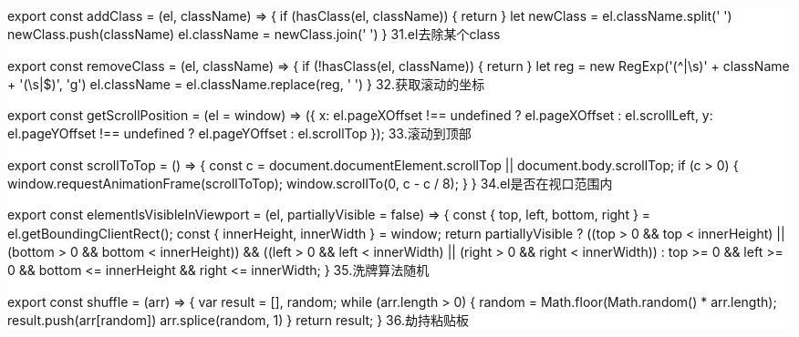 export const addClass = (el, className) => {
    if (hasClass(el, className)) {
        return
    }
    let newClass = el.className.split(' ')
    newClass.push(className)
    el.className = newClass.join(' ')
}
31.el去除某个class

export const removeClass = (el, className) => {
    if (!hasClass(el, className)) {
        return
    }
    let reg = new RegExp('(^|\\s)' + className + '(\\s|$)', 'g')
    el.className = el.className.replace(reg, ' ')
}
32.获取滚动的坐标

export const getScrollPosition = (el = window) => ({
    x: el.pageXOffset !== undefined ? el.pageXOffset : el.scrollLeft,
    y: el.pageYOffset !== undefined ? el.pageYOffset : el.scrollTop
});
33.滚动到顶部

export const scrollToTop = () => {
    const c = document.documentElement.scrollTop || document.body.scrollTop;
    if (c > 0) {
        window.requestAnimationFrame(scrollToTop);
        window.scrollTo(0, c - c / 8);
    }
}
34.el是否在视口范围内

export const elementIsVisibleInViewport = (el, partiallyVisible = false) => {
    const { top, left, bottom, right } = el.getBoundingClientRect();
    const { innerHeight, innerWidth } = window;
    return partiallyVisible
        ? ((top > 0 && top < innerHeight) || (bottom > 0 && bottom < innerHeight)) &&
        ((left > 0 && left < innerWidth) || (right > 0 && right < innerWidth))
        : top >= 0 && left >= 0 && bottom <= innerHeight && right <= innerWidth;
}
35.洗牌算法随机

export const shuffle = (arr) => {
    var result = [],
        random;
    while (arr.length > 0) {
        random = Math.floor(Math.random() * arr.length);
        result.push(arr[random])
        arr.splice(random, 1)
    }
    return result;
}
36.劫持粘贴板
